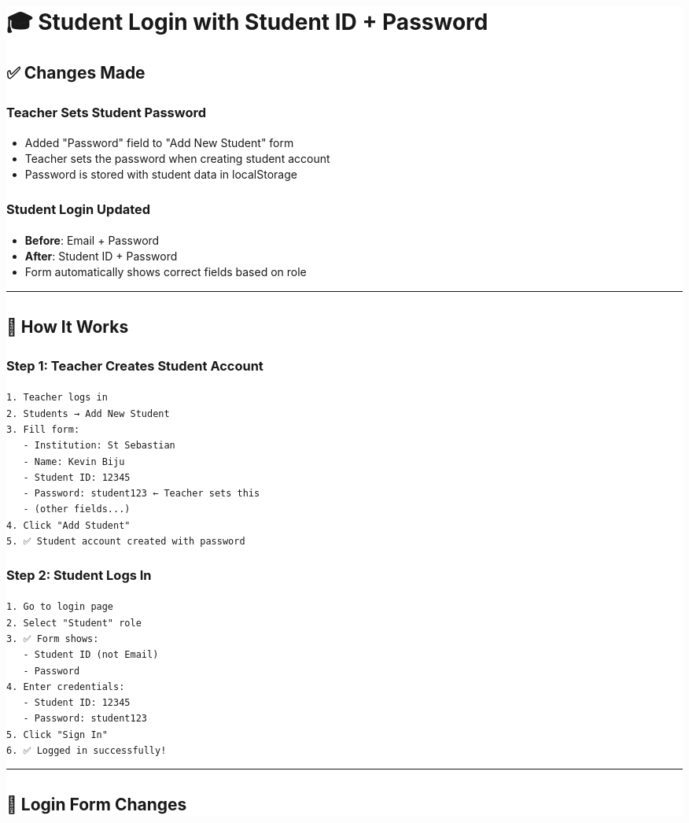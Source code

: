 # 🎓 Student Login with Student ID + Password

## ✅ Changes Made

### **Teacher Sets Student Password**
- Added "Password" field to "Add New Student" form
- Teacher sets the password when creating student account
- Password is stored with student data in localStorage

### **Student Login Updated**
- **Before**: Email + Password
- **After**: Student ID + Password
- Form automatically shows correct fields based on role

---

## 🎯 How It Works

### **Step 1: Teacher Creates Student Account**
```
1. Teacher logs in
2. Students → Add New Student
3. Fill form:
   - Institution: St Sebastian
   - Name: Kevin Biju
   - Student ID: 12345
   - Password: student123 ← Teacher sets this
   - (other fields...)
4. Click "Add Student"
5. ✅ Student account created with password
```

### **Step 2: Student Logs In**
```
1. Go to login page
2. Select "Student" role
3. ✅ Form shows:
   - Student ID (not Email)
   - Password
4. Enter credentials:
   - Student ID: 12345
   - Password: student123
5. Click "Sign In"
6. ✅ Logged in successfully!
```

---

## 🎨 Login Form Changes
